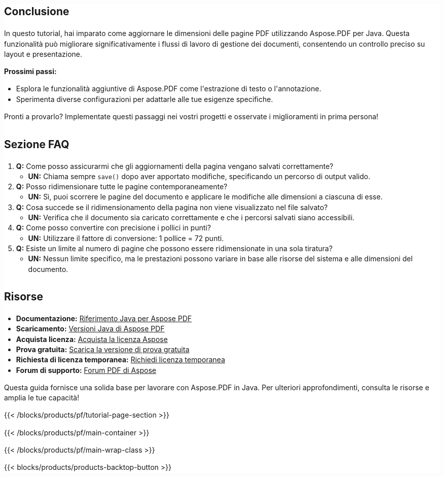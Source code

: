 ## Conclusione

In questo tutorial, hai imparato come aggiornare le dimensioni delle pagine PDF utilizzando Aspose.PDF per Java. Questa funzionalità può migliorare significativamente i flussi di lavoro di gestione dei documenti, consentendo un controllo preciso su layout e presentazione.

**Prossimi passi:**
- Esplora le funzionalità aggiuntive di Aspose.PDF come l'estrazione di testo o l'annotazione.
- Sperimenta diverse configurazioni per adattarle alle tue esigenze specifiche.

Pronti a provarlo? Implementate questi passaggi nei vostri progetti e osservate i miglioramenti in prima persona!

## Sezione FAQ

1. **Q:** Come posso assicurarmi che gli aggiornamenti della pagina vengano salvati correttamente?
   - **UN:** Chiama sempre `save()` dopo aver apportato modifiche, specificando un percorso di output valido.
2. **Q:** Posso ridimensionare tutte le pagine contemporaneamente?
   - **UN:** Sì, puoi scorrere le pagine del documento e applicare le modifiche alle dimensioni a ciascuna di esse.
3. **Q:** Cosa succede se il ridimensionamento della pagina non viene visualizzato nel file salvato?
   - **UN:** Verifica che il documento sia caricato correttamente e che i percorsi salvati siano accessibili.
4. **Q:** Come posso convertire con precisione i pollici in punti?
   - **UN:** Utilizzare il fattore di conversione: 1 pollice = 72 punti.
5. **Q:** Esiste un limite al numero di pagine che possono essere ridimensionate in una sola tiratura?
   - **UN:** Nessun limite specifico, ma le prestazioni possono variare in base alle risorse del sistema e alle dimensioni del documento.

## Risorse
- **Documentazione:** [Riferimento Java per Aspose PDF](https://reference.aspose.com/pdf/java/)
- **Scaricamento:** [Versioni Java di Aspose PDF](https://releases.aspose.com/pdf/java/)
- **Acquista licenza:** [Acquista la licenza Aspose](https://purchase.aspose.com/buy)
- **Prova gratuita:** [Scarica la versione di prova gratuita](https://releases.aspose.com/pdf/java/)
- **Richiesta di licenza temporanea:** [Richiedi licenza temporanea](https://purchase.aspose.com/temporary-license/)
- **Forum di supporto:** [Forum PDF di Aspose](https://forum.aspose.com/c/pdf/10)

Questa guida fornisce una solida base per lavorare con Aspose.PDF in Java. Per ulteriori approfondimenti, consulta le risorse e amplia le tue capacità!

{{< /blocks/products/pf/tutorial-page-section >}}

{{< /blocks/products/pf/main-container >}}

{{< /blocks/products/pf/main-wrap-class >}}

{{< blocks/products/products-backtop-button >}}